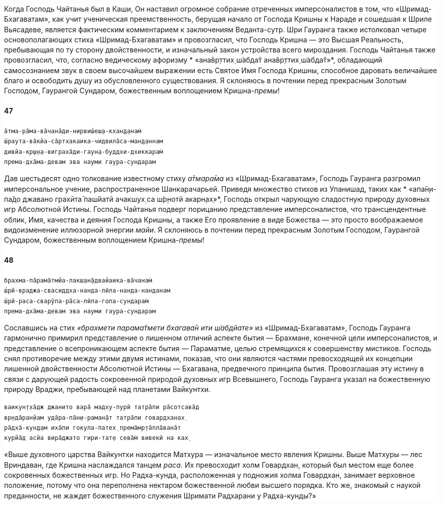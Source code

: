 Когда Господь Чайтанья был в Каши, Он наставил огромное собрание отреченных имперсоналистов в том, что «Шримад-Бхагаватам», как учит ученическая преемственность, берущая начало от Господа Кришны к Нараде и сошедшая к Шриле Вьясадеве, является фактическим комментарием к заключениям Веданта-сутр. Шри Гауранга также истолковал четыре основополагающих стиха «Шримад-Бхагаватам» и провозгласил, что Господь Кришна — это Высшая Реальность, пребывающая по ту сторону двойственности, и изначальный закон устройства всего мироздания. Господь Чайтанья также провозгласил, что, согласно ведическому афоризму * «ана̄вр̣ттих̣ ш́абда̄т ана̄вр̣ттих̣ ш́абда̄т»*, обладающий самосознанием звук в своем высочайшем выражении есть Святое Имя Господа Кришны, способное даровать величайшее благо и освободить душу из обусловленного существования. Я склоняюсь в почтении перед прекрасным Золотым Господом, Гаурангой Сундаром, божественным воплощением Кришна-*премы*!

#### 47

    а̄тма-ра̄ма-ва̄чана̄ди-нирвиш́еш̣а-кхан̣д̣анам̇
    ш́раута-ва̄кйа-са̄ртхакаика-чидвила̄са-ман̣д̣аннам
    дивйа-кр̣ш̣н̣а-виграха̄ди-гаун̣а-буддхи-дхиккарам̇
    према-дха̄ма-девам эва науми гаура-сундарам

Дав шестьдесят одно толкование известному стиху *а̄тмара̄ма* из «Шримад-Бхагаватам», Господь Гауранга разгромил имперсональное учение, распространенное Шанкарачарьей. Приведя множество стихов из Упанишад, таких как * «апа̄н̣и-па̄до джавано грахӣта̄ паш́йатй ачакш̣ух̣ са ш́р̣нотй акарн̣ах̣»*, Господь открыл чарующую сладостную природу духовных игр Абсолютной Истины. Господь Чайтанья подверг порицанию представление имперсоналистов, что трансцендентные облик, Имя, качества и деяния Господа Кришны, а также Его проявление в виде Божества — это просто воображаемое видоизменение иллюзорной энергии *майи*. Я склоняюсь в почтении перед прекрасным Золотым Господом, Гаурангой Сундаром, божественным воплощением Кришна-*премы*!

#### 48

    брахма-па̄рама̄тмйа-лакш̣ан̣а̄двайаика-ва̄чанам̇
    ш́рӣ-враджа-свасиддха-нанда-лӣла-нанда-нанданам
    ш́рӣ-раса-сварӯпа-ра̄са-лӣла-гопа-сундарам̇
    према-дха̄ма-девам эва науми гаура-сундарам

Сославшись на стих *«брахмети парама̄тмети бхагава̄н ити ш́абдйате»* из «Шримад-Бхагаватам», Господь Гауранга гармонично примирил представление о лишенном отличий аспекте бытия — Брахмане, конечной цели имперсоналистов, и представление о всепроникающем аспекте бытия — Параматме, целью стремящихся к совершенству мистиков. Господь снял противоречие между этими двумя истинами, показав, что они являются частями превосходящей их концепции лишенной двойственности Абсолютной Истины — Бхагавана, предвечного принципа бытия. Провозглашая эту истину в связи с дарующей радость сокровенной природой духовных игр Всевышнего, Господь Гауранга указал на божественную природу Враджи, пребывающей над планетами Вайкунтхи.

    ваикун̣т̣ха̄дж джанито вара̄ мадху-пурӣ татра̄пи ра̄сотсава̄д
    вр̣нда̄ран̣йам уда̄ра-па̄н̣и-раман̣а̄т татра̄пи говардханах̣
    ра̄дха̄-кун̣д̣ам иха̄пи гокула-патех̣ према̄мр̣та̄пла̄вана̄т
    курйа̄д асйа вира̄джато гири-тат̣е сева̄м̇ вивекӣ на ках̣

«Выше духовного царства Вайкунтхи находится Матхура — изначальное место явления Кришны. Выше Матхуры — лес Вриндаван, где Кришна наслаждался танцем *раса*. Их превосходит холм Говардхан, который был местом еще более сокровенных божественных игр. Но Радха-кунда, расположенная у подножия холма Говардхан, занимает верховное положение, потому что она переполнена нектаром божественной любви высшего порядка. Кто же, знакомый с наукой преданности, не жаждет божественного служения Шримати Радхарани у Радха-кунды?»
